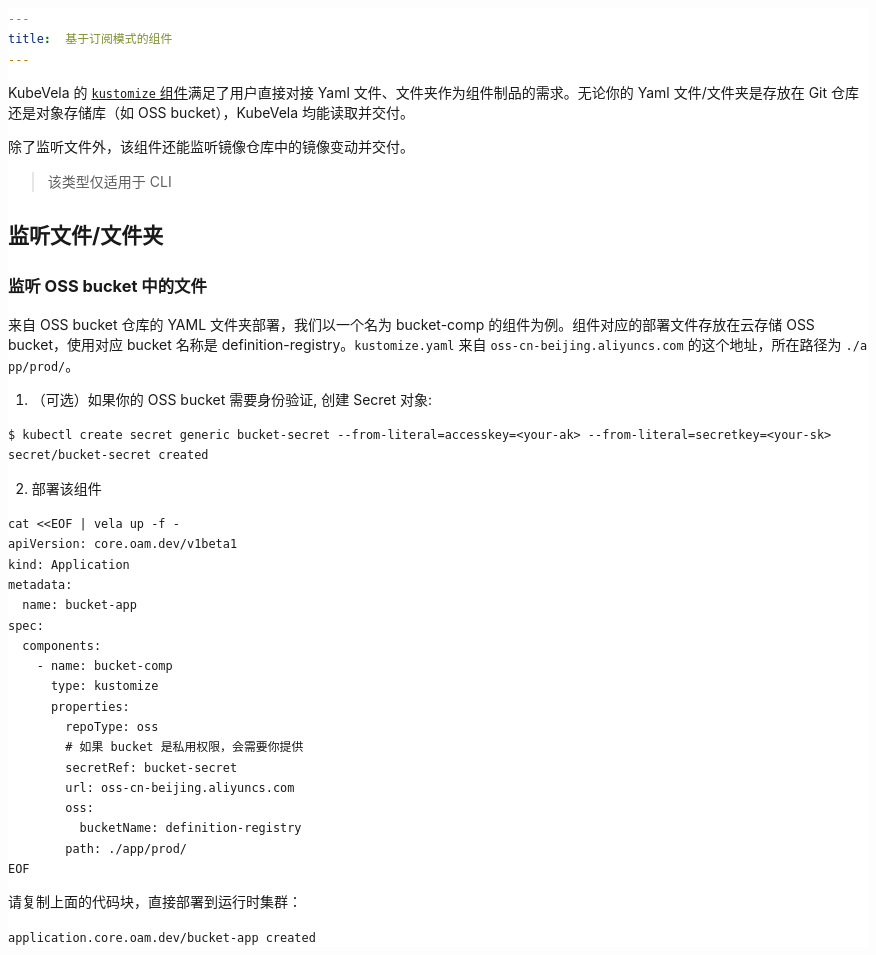 ```yaml
---
title:  基于订阅模式的组件
---
```


KubeVela 的 [`kustomize` 组件](https://github.com/kubernetes-sigs/kustomize)满足了用户直接对接 Yaml 文件、文件夹作为组件制品的需求。无论你的 Yaml 文件/文件夹是存放在 Git 仓库还是对象存储库（如 OSS bucket），KubeVela 均能读取并交付。

除了监听文件外，该组件还能监听镜像仓库中的镜像变动并交付。

> 该类型仅适用于 CLI

## 监听文件/文件夹

### 监听 OSS bucket 中的文件


来自 OSS bucket 仓库的 YAML 文件夹部署，我们以一个名为 bucket-comp 的组件为例。组件对应的部署文件存放在云存储 OSS bucket，使用对应 bucket 名称是 definition-registry。`kustomize.yaml` 来自 `oss-cn-beijing.aliyuncs.com` 的这个地址，所在路径为 `./app/prod/`。


1. （可选）如果你的 OSS bucket 需要身份验证, 创建 Secret 对象:

```shell
$ kubectl create secret generic bucket-secret --from-literal=accesskey=<your-ak> --from-literal=secretkey=<your-sk>
secret/bucket-secret created
```

2. 部署该组件

```shell
cat <<EOF | vela up -f -
apiVersion: core.oam.dev/v1beta1
kind: Application
metadata:
  name: bucket-app
spec:
  components:
    - name: bucket-comp
      type: kustomize
      properties:
        repoType: oss
        # 如果 bucket 是私用权限，会需要你提供
        secretRef: bucket-secret
        url: oss-cn-beijing.aliyuncs.com
        oss:
          bucketName: definition-registry
        path: ./app/prod/
EOF
```

请复制上面的代码块，直接部署到运行时集群：

```shell
application.core.oam.dev/bucket-app created
```
